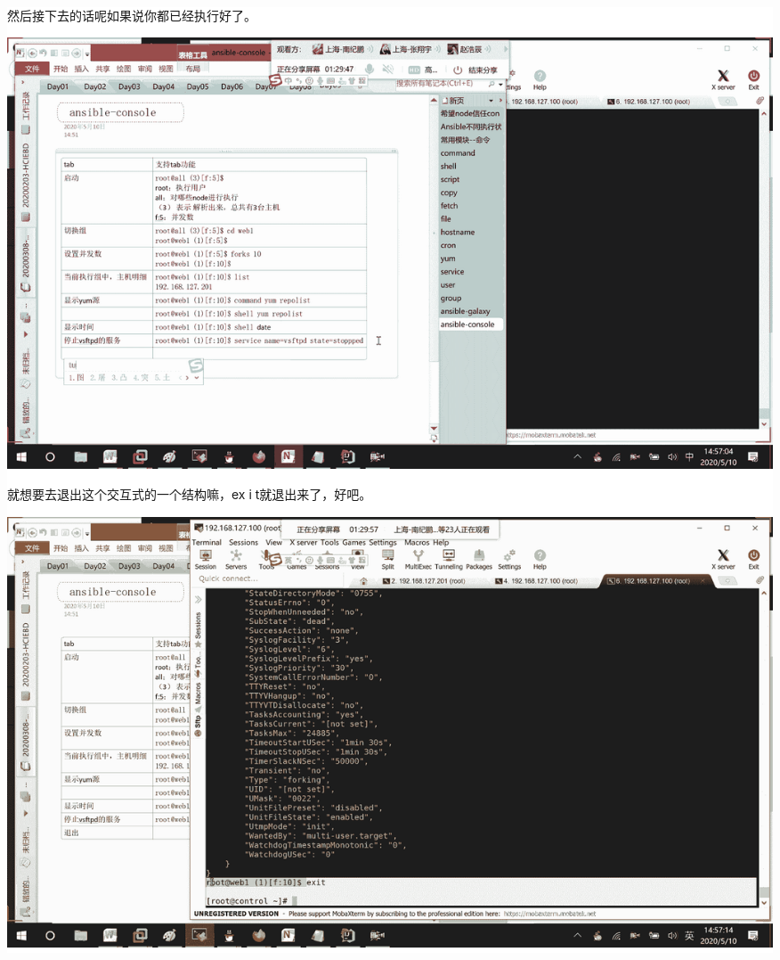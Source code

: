 然后接下去的话呢如果说你都已经执行好了。

![](img/9802e8fc870ce5558fd70a002c2e026b_117.png)

就想要去退出这个交互式的一个结构嘛，ex i t就退出来了，好吧。

![](img/9802e8fc870ce5558fd70a002c2e026b_119.png)
